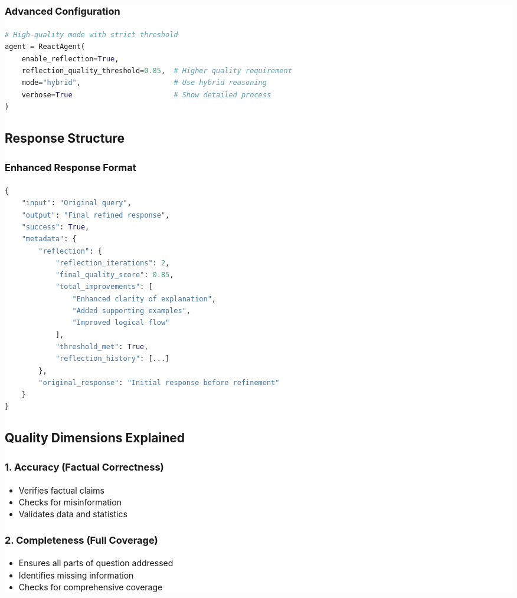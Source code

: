 ### Advanced Configuration

```python
# High-quality mode with strict threshold
agent = ReactAgent(
    enable_reflection=True,
    reflection_quality_threshold=0.85,  # Higher quality requirement
    mode="hybrid",                      # Use hybrid reasoning
    verbose=True                        # Show detailed process
)
```

## Response Structure

### Enhanced Response Format

```python
{
    "input": "Original query",
    "output": "Final refined response",
    "success": True,
    "metadata": {
        "reflection": {
            "reflection_iterations": 2,
            "final_quality_score": 0.85,
            "total_improvements": [
                "Enhanced clarity of explanation",
                "Added supporting examples",
                "Improved logical flow"
            ],
            "threshold_met": True,
            "reflection_history": [...]
        },
        "original_response": "Initial response before refinement"
    }
}
```

## Quality Dimensions Explained

### 1. Accuracy (Factual Correctness)
- Verifies factual claims
- Checks for misinformation
- Validates data and statistics

### 2. Completeness (Full Coverage)
- Ensures all parts of question addressed
- Identifies missing information
- Checks for comprehensive coverage

